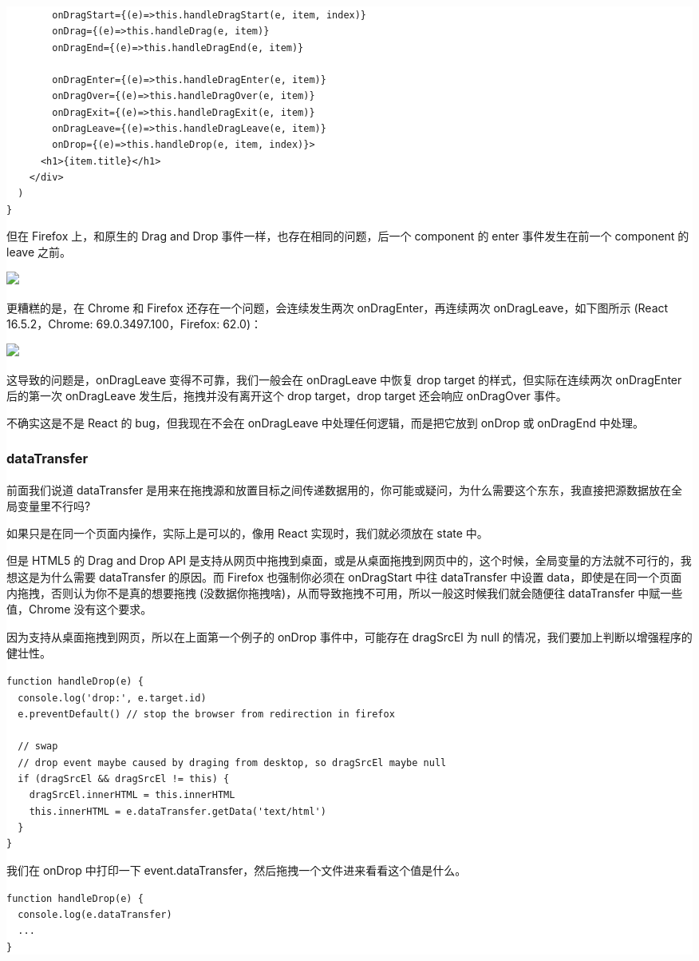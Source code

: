             onDragStart={(e)=>this.handleDragStart(e, item, index)}
            onDrag={(e)=>this.handleDrag(e, item)}
            onDragEnd={(e)=>this.handleDragEnd(e, item)}

            onDragEnter={(e)=>this.handleDragEnter(e, item)}
            onDragOver={(e)=>this.handleDragOver(e, item)}
            onDragExit={(e)=>this.handleDragExit(e, item)}
            onDragLeave={(e)=>this.handleDragLeave(e, item)}
            onDrop={(e)=>this.handleDrop(e, item, index)}>
          <h1>{item.title}</h1>
        </div>
      )
    }

但在 Firefox 上，和原生的 Drag and Drop 事件一样，也存在相同的问题，后一个 component 的 enter 事件发生在前一个 component 的 leave 之前。

![]({{site.img_url}}/html5-dnd-summary/react-firefox.png)

更糟糕的是，在 Chrome 和 Firefox 还存在一个问题，会连续发生两次 onDragEnter，再连续两次 onDragLeave，如下图所示 (React 16.5.2，Chrome: 69.0.3497.100，Firefox: 62.0)：

![]({{site.img_url}}/html5-dnd-summary/react-chrome.png)

这导致的问题是，onDragLeave 变得不可靠，我们一般会在 onDragLeave 中恢复 drop target 的样式，但实际在连续两次 onDragEnter 后的第一次 onDragLeave 发生后，拖拽并没有离开这个 drop target，drop target 还会响应 onDragOver 事件。

不确实这是不是 React 的 bug，但我现在不会在 onDragLeave 中处理任何逻辑，而是把它放到 onDrop 或 onDragEnd 中处理。

### dataTransfer

前面我们说道 dataTransfer 是用来在拖拽源和放置目标之间传递数据用的，你可能或疑问，为什么需要这个东东，我直接把源数据放在全局变量里不行吗?

如果只是在同一个页面内操作，实际上是可以的，像用 React 实现时，我们就必须放在 state 中。

但是 HTML5 的 Drag and Drop API 是支持从网页中拖拽到桌面，或是从桌面拖拽到网页中的，这个时候，全局变量的方法就不可行的，我想这是为什么需要 dataTransfer 的原因。而 Firefox 也强制你必须在 onDragStart 中往 dataTransfer 中设置 data，即使是在同一个页面内拖拽，否则认为你不是真的想要拖拽 (没数据你拖拽啥)，从而导致拖拽不可用，所以一般这时候我们就会随便往 dataTransfer 中赋一些值，Chrome 没有这个要求。

因为支持从桌面拖拽到网页，所以在上面第一个例子的 onDrop 事件中，可能存在 dragSrcEl 为 null 的情况，我们要加上判断以增强程序的健壮性。

    function handleDrop(e) {
      console.log('drop:', e.target.id)
      e.preventDefault() // stop the browser from redirection in firefox

      // swap
      // drop event maybe caused by draging from desktop, so dragSrcEl maybe null
      if (dragSrcEl && dragSrcEl != this) {
        dragSrcEl.innerHTML = this.innerHTML
        this.innerHTML = e.dataTransfer.getData('text/html')
      }
    }

我们在 onDrop 中打印一下 event.dataTransfer，然后拖拽一个文件进来看看这个值是什么。

    function handleDrop(e) {
      console.log(e.dataTransfer)
      ...
    }
